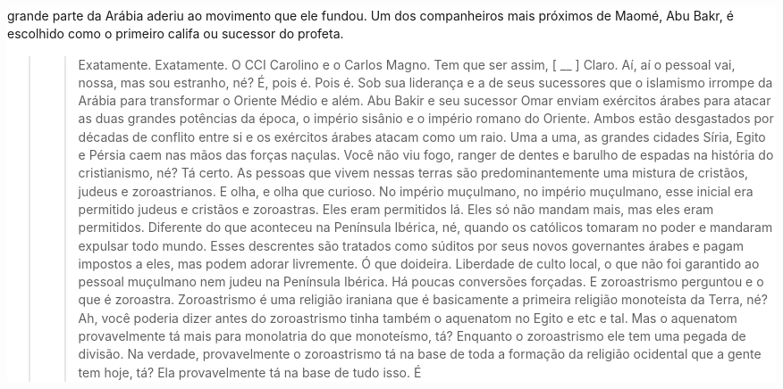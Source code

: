 grande parte da Arábia aderiu ao
movimento que ele fundou.
Um dos companheiros mais próximos de
Maomé, Abu Bakr, é escolhido como o
primeiro califa ou sucessor do profeta.
>> Exatamente. Exatamente. O CCI Carolino e
o Carlos Magno. Tem que ser assim,
[ __ ] Claro. Aí, aí o pessoal vai,
nossa, mas sou estranho, né? É, pois é.
Pois é.
>> Sob sua liderança e a de seus sucessores
que o islamismo irrompe da Arábia para
transformar o Oriente Médio e além.
Abu Bakir e seu sucessor Omar enviam
exércitos árabes para atacar as duas
grandes potências da época, o império
sisânio e o império romano do Oriente.
Ambos estão desgastados por décadas de
conflito entre si
e os exércitos árabes atacam como um
raio.
Uma a uma, as grandes cidades
Síria, Egito e Pérsia caem nas mãos das
forças naçulas.
Você
não viu fogo, ranger de dentes e barulho
de espadas na história do cristianismo,
né?
Tá certo.
>> As pessoas que vivem nessas terras são
predominantemente uma mistura de
cristãos, judeus e zoroastrianos.
>> E olha, e olha que curioso. No império
muçulmano, no império muçulmano, esse
inicial era permitido judeus e cristãos
e zoroastras. Eles eram permitidos lá.
Eles só não mandam mais, mas eles eram
permitidos. Diferente do que aconteceu
na Península Ibérica, né, quando os
católicos tomaram no poder e mandaram
expulsar todo mundo.
>> Esses descrentes são tratados como
súditos por seus novos governantes
árabes e pagam impostos a eles, mas
podem adorar livremente.
>> Ó que doideira. Liberdade de culto
local, o que não foi garantido ao
pessoal muçulmano nem judeu na Península
Ibérica.
Há poucas conversões forçadas. E
>> zoroastrismo perguntou e o que é
zoroastra. Zoroastrismo é uma religião
iraniana que é basicamente a primeira
religião monoteísta da Terra, né? Ah,
você poderia dizer antes do zoroastrismo
tinha também o aquenatom no Egito e etc
e tal. Mas o aquenatom provavelmente tá
mais para monolatria do que monoteísmo,
tá? Enquanto o zoroastrismo ele tem uma
pegada de divisão. Na verdade,
provavelmente o zoroastrismo tá na base
de toda a formação da religião ocidental
que a gente tem hoje, tá? Ela
provavelmente tá na base de tudo isso. É